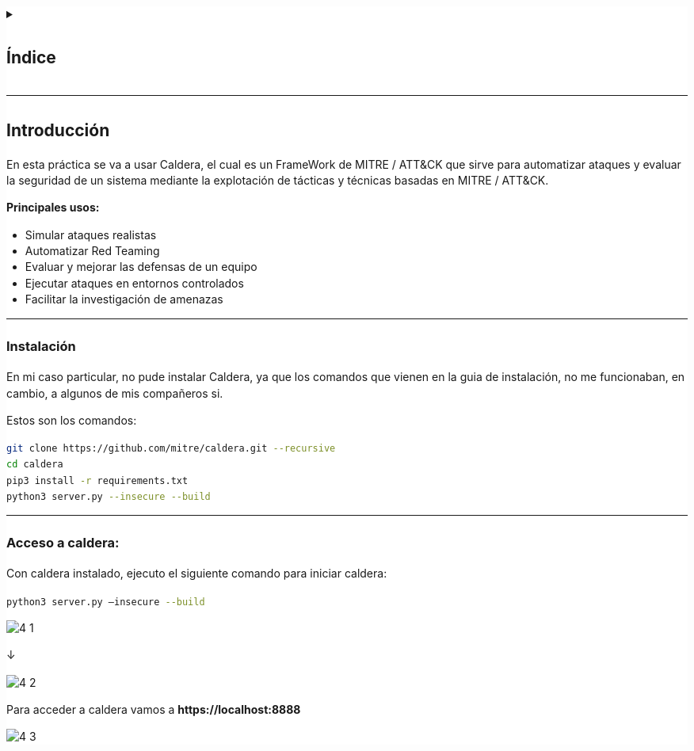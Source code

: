 <details><summary><h2>Índice</h2></summary></details>

---

## Introducción

En esta práctica se va a usar Caldera, el cual es un FrameWork de MITRE / ATT&CK que sirve para automatizar ataques y evaluar la seguridad de un sistema mediante la explotación de tácticas y técnicas basadas en MITRE / ATT&CK. 

**Principales usos:**

- Simular ataques realistas
- Automatizar Red Teaming
- Evaluar y mejorar las defensas de un equipo
- Ejecutar ataques en entornos controlados
- Facilitar la investigación de amenazas

---

### Instalación

En mi caso particular, no pude instalar Caldera, ya que los comandos que vienen en la guia de instalación, no me funcionaban, en cambio, a algunos de mis compañeros si.

Estos son los comandos:

```bash
git clone https://github.com/mitre/caldera.git --recursive 
cd caldera 
pip3 install -r requirements.txt 
python3 server.py --insecure --build
```

---

### Acceso a caldera:

Con caldera instalado, ejecuto el siguiente comando para iniciar caldera: 

```bash
python3 server.py –insecure --build 
```


![4 1](https://github.com/user-attachments/assets/5967638e-92f1-47f1-9d47-44b621ae4044)

↓


![4 2](https://github.com/user-attachments/assets/bba6e1b2-9925-4a8f-bf51-5a9fc1c97394)

Para acceder a caldera vamos a **https://localhost:8888**


![4 3](https://github.com/user-attachments/assets/2bed5902-9e63-4fea-b3e9-4f0aa2eea6b2)
